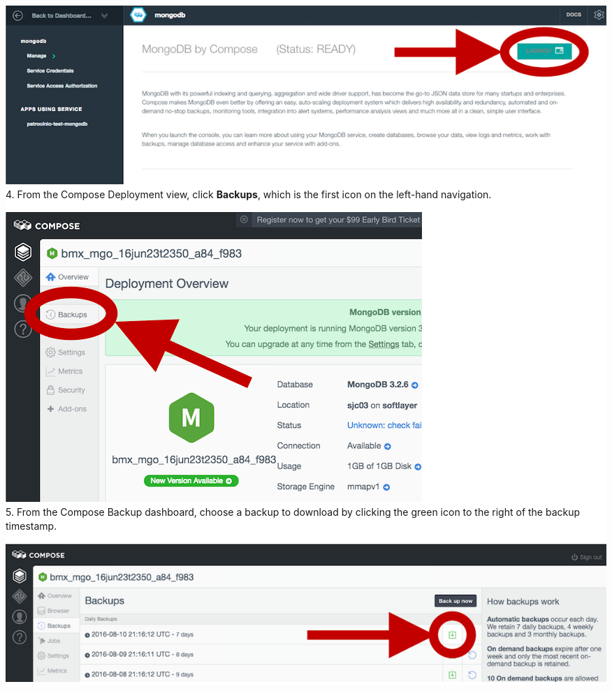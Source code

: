 ![Bluemix: Launch](images/compose/launch.png)  
4. From the Compose Deployment view, click **Backups**, which is the first icon on the left-hand navigation.

![Compose: Backups](images/compose/backup/backups.png)  
5. From the Compose Backup dashboard, choose a backup to download by clicking the green icon to the right of the backup timestamp.

![Compose: Download](images/compose/backup/download.png)  
